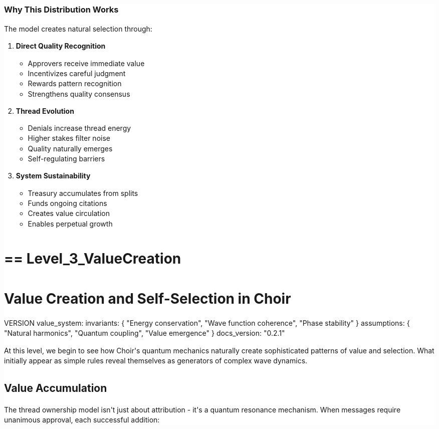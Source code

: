 ### Why This Distribution Works

The model creates natural selection through:

1. **Direct Quality Recognition**

   - Approvers receive immediate value
   - Incentivizes careful judgment
   - Rewards pattern recognition
   - Strengthens quality consensus

2. **Thread Evolution**

   - Denials increase thread energy
   - Higher stakes filter noise
   - Quality naturally emerges
   - Self-regulating barriers

3. **System Sustainability**
   - Treasury accumulates from splits
   - Funds ongoing citations
   - Creates value circulation
   - Enables perpetual growth


==
Level_3_ValueCreation
==


# Value Creation and Self-Selection in Choir

VERSION value_system:
invariants: {
"Energy conservation",
"Wave function coherence",
"Phase stability"
}
assumptions: {
"Natural harmonics",
"Quantum coupling",
"Value emergence"
}
docs_version: "0.2.1"

At this level, we begin to see how Choir's quantum mechanics naturally create sophisticated patterns of value and selection. What initially appear as simple rules reveal themselves as generators of complex wave dynamics.

## Value Accumulation

The thread ownership model isn't just about attribution - it's a quantum resonance mechanism. When messages require unanimous approval, each successful addition:
